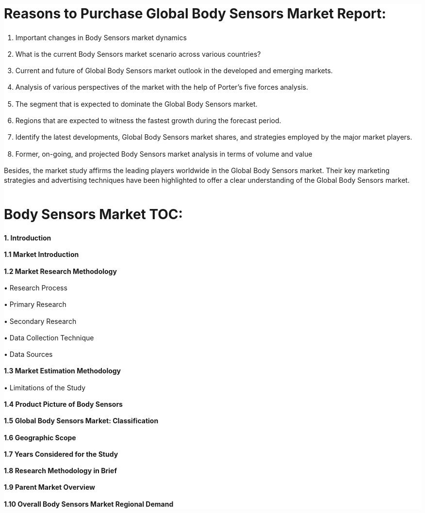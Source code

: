# <strong>Reasons to Purchase Global Body Sensors Market Report:</strong>

1. Important changes in Body Sensors market dynamics

2. What is the current Body Sensors market scenario across various countries?

3. Current and future of Global Body Sensors market outlook in the developed and emerging markets.

4. Analysis of various perspectives of the market with the help of Porter’s five forces analysis.

5. The segment that is expected to dominate the Global Body Sensors market.

6. Regions that are expected to witness the fastest growth during the forecast period.

7. Identify the latest developments, Global Body Sensors market shares, and strategies employed by the major market players.

8. Former, on-going, and projected Body Sensors market analysis in terms of volume and value

Besides, the market study affirms the leading players worldwide in the Global Body Sensors market. Their key marketing strategies and advertising techniques have been highlighted to offer a clear understanding of the Global Body Sensors market.

# <strong>Body Sensors Market TOC:</strong>

<strong>1. Introduction</strong>

<strong>1.1 Market Introduction</strong>

<strong>1.2 Market Research Methodology</strong>

• Research Process

• Primary Research

• Secondary Research

• Data Collection Technique

• Data Sources

<strong>1.3 Market Estimation Methodology</strong>

• Limitations of the Study

<strong>1.4 Product Picture of Body Sensors</strong>

<strong>1.5 Global Body Sensors Market: Classification</strong>

<strong>1.6 Geographic Scope</strong>

<strong>1.7 Years Considered for the Study</strong>

<strong>1.8 Research Methodology in Brief</strong>

<strong>1.9 Parent Market Overview</strong>

<strong>1.10 Overall Body Sensors Market Regional Demand</strong>

